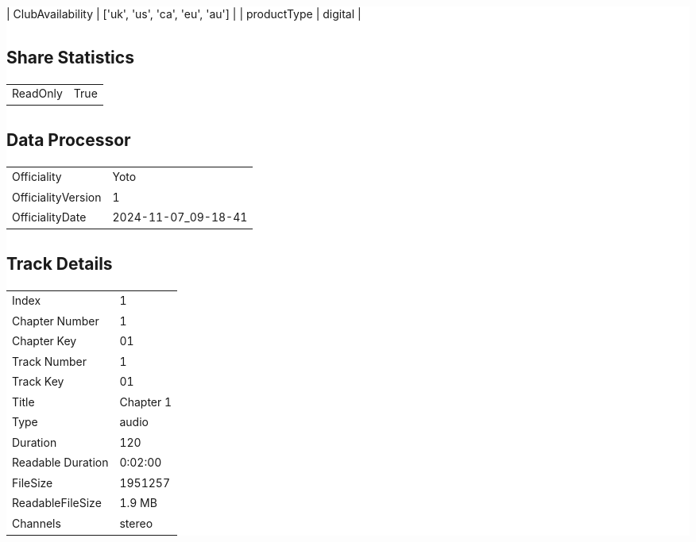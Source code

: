 | ClubAvailability | ['uk', 'us', 'ca', 'eu', 'au'] |
| productType | digital |


## Share Statistics

|  |  |
| - | - |
| ReadOnly | True |


## Data Processor

|  |  |
| - | - |
| Officiality | Yoto
| OfficialityVersion | 1
| OfficialityDate | 2024-11-07_09-18-41


## Track Details

|  |  |
| - | - |
| Index | 1 |
| Chapter Number | 1 |
| Chapter Key | 01 |
| Track Number | 1 |
| Track Key | 01 |
| Title | Chapter 1 |
| Type | audio |
| Duration | 120 |
| Readable Duration | 0:02:00 |
| FileSize | 1951257 |
| ReadableFileSize | 1.9 MB |
| Channels | stereo |
